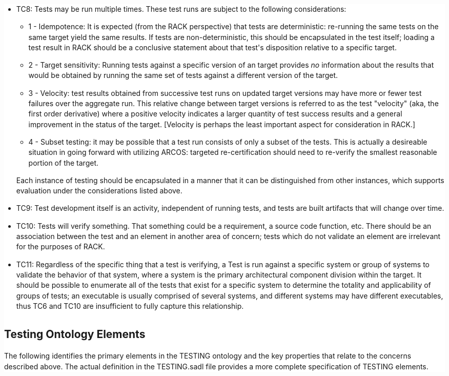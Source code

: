   * TC8: Tests may be run multiple times.  These test runs are subject to the
    following considerations:

     * 1 - Idempotence: It is expected (from the RACK perspective) that tests are
       deterministic: re-running the same tests on the same target yield the same
       results.  If tests are non-deterministic, this should be encapsulated in
       the test itself; loading a test result in RACK should be a conclusive
       statement about that test's disposition relative to a specific target.

     * 2 - Target sensitivity: Running tests against a specific version of an
       target provides *no* information about the results that would be obtained
       by running the same set of tests against a different version of the
       target.

     * 3 - Velocity: test results obtained from successive test runs on updated
       target versions may have more or fewer test failures over the aggregate
       run.  This relative change between target versions is referred to as the
       test "velocity" (aka, the first order derivative) where a positive
       velocity indicates a larger quantity of test success results and a general
       improvement in the status of the target.  [Velocity is perhaps the least
       important aspect for consideration in RACK.]

     * 4 - Subset testing: it may be possible that a test run consists of only a
       subset of the tests.  This is actually a desireable situation in going
       forward with utilizing ARCOS: targeted re-certification should need to
       re-verify the smallest reasonable portion of the target.

    Each instance of testing should be encapsulated in a manner that it can be
    distinguished from other instances, which supports evaluation under the
    considerations listed above.

  * TC9: Test development itself is an activity, independent of running tests,
    and tests are built artifacts that will change over time.

  * TC10: Tests will verify something.  That something could be a requirement, a
    source code function, etc.  There should be an association between the test
    and an element in another area of concern; tests which do not validate an
    element are irrelevant for the purposes of RACK.

  * TC11: Regardless of the specific thing that a test is verifying, a Test is
    run against a specific system or group of systems to validate the behavior of
    that system, where a system is the primary architectural component division
    within the target.  It should be possible to enumerate all of the tests that
    exist for a specific system to determine the totality and applicability of
    groups of tests; an executable is usually comprised of several systems, and
    different systems may have different executables, thus TC6 and TC10 are
    insufficient to fully capture this relationship.


## Testing Ontology Elements

The following identifies the primary elements in the TESTING ontology and the key
properties that relate to the concerns described above.  The actual definition in
the TESTING.sadl file provides a more complete specification of TESTING elements.

